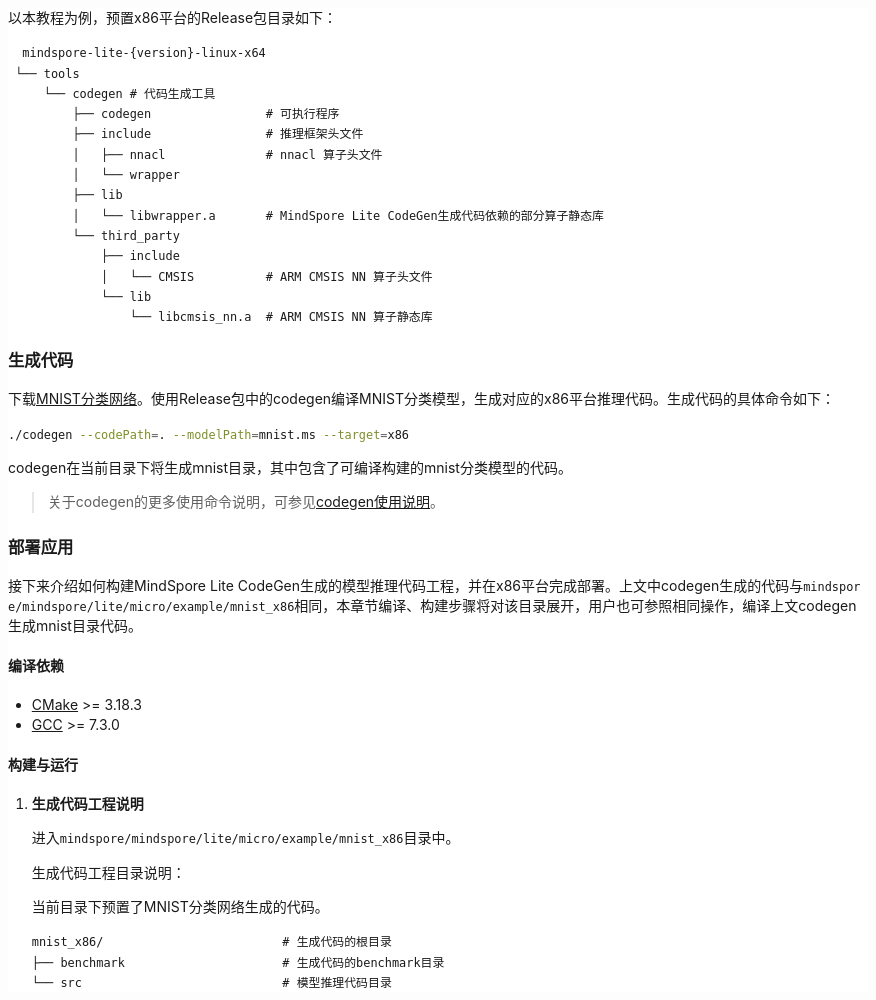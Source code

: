 以本教程为例，预置x86平台的Release包目录如下：

```text
  mindspore-lite-{version}-linux-x64
 └── tools
     └── codegen # 代码生成工具
         ├── codegen                # 可执行程序
         ├── include                # 推理框架头文件
         │   ├── nnacl              # nnacl 算子头文件
         │   └── wrapper
         ├── lib
         │   └── libwrapper.a       # MindSpore Lite CodeGen生成代码依赖的部分算子静态库
         └── third_party
             ├── include
             │   └── CMSIS          # ARM CMSIS NN 算子头文件
             └── lib
                 └── libcmsis_nn.a  # ARM CMSIS NN 算子静态库
```

### 生成代码

下载[MNIST分类网络](https://download.mindspore.cn/model_zoo/official/lite/mnist_lite/mnist.ms)。使用Release包中的codegen编译MNIST分类模型，生成对应的x86平台推理代码。生成代码的具体命令如下：

```bash
./codegen --codePath=. --modelPath=mnist.ms --target=x86
```

codegen在当前目录下将生成mnist目录，其中包含了可编译构建的mnist分类模型的代码。
> 关于codegen的更多使用命令说明，可参见[codegen使用说明](https://www.mindspore.cn/tutorial/lite/zh-CN/master/use/micro.html#id4)。

### 部署应用

接下来介绍如何构建MindSpore Lite CodeGen生成的模型推理代码工程，并在x86平台完成部署。上文中codegen生成的代码与`mindspore/mindspore/lite/micro/example/mnist_x86`相同，本章节编译、构建步骤将对该目录展开，用户也可参照相同操作，编译上文codegen生成mnist目录代码。

#### 编译依赖

- [CMake](https://cmake.org/download/) >= 3.18.3
- [GCC](https://gcc.gnu.org/releases.html) >= 7.3.0

#### 构建与运行

1. **生成代码工程说明**

   进入`mindspore/mindspore/lite/micro/example/mnist_x86`目录中。

   生成代码工程目录说明：

   当前目录下预置了MNIST分类网络生成的代码。

   ```text
   mnist_x86/                         # 生成代码的根目录
   ├── benchmark                      # 生成代码的benchmark目录
   └── src                            # 模型推理代码目录
   ```

